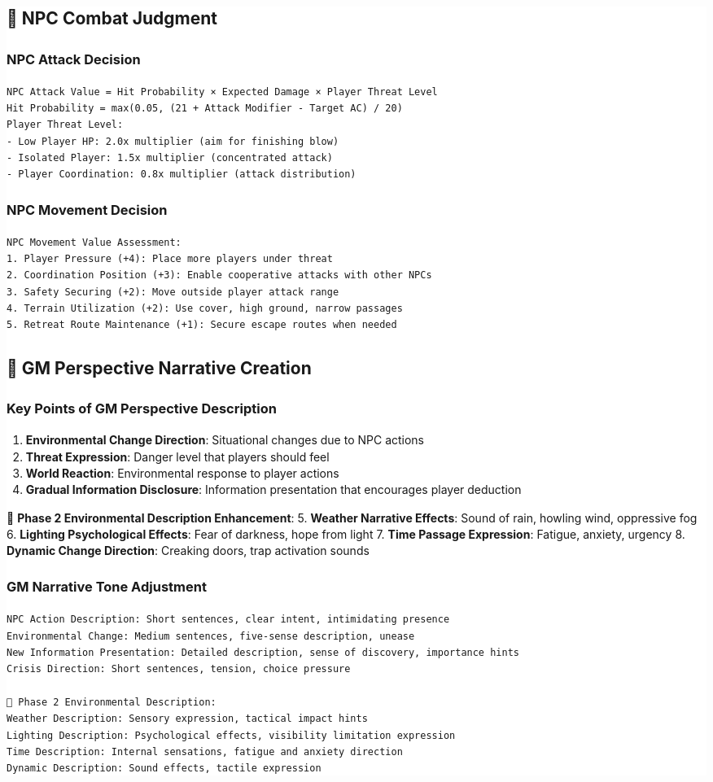 ## 🎲 NPC Combat Judgment

### NPC Attack Decision
```
NPC Attack Value = Hit Probability × Expected Damage × Player Threat Level
Hit Probability = max(0.05, (21 + Attack Modifier - Target AC) / 20)
Player Threat Level:
- Low Player HP: 2.0x multiplier (aim for finishing blow)
- Isolated Player: 1.5x multiplier (concentrated attack)
- Player Coordination: 0.8x multiplier (attack distribution)
```

### NPC Movement Decision
```
NPC Movement Value Assessment:
1. Player Pressure (+4): Place more players under threat
2. Coordination Position (+3): Enable cooperative attacks with other NPCs
3. Safety Securing (+2): Move outside player attack range
4. Terrain Utilization (+2): Use cover, high ground, narrow passages
5. Retreat Route Maintenance (+1): Secure escape routes when needed
```

## 📖 GM Perspective Narrative Creation

### Key Points of GM Perspective Description
1. **Environmental Change Direction**: Situational changes due to NPC actions
2. **Threat Expression**: Danger level that players should feel
3. **World Reaction**: Environmental response to player actions
4. **Gradual Information Disclosure**: Information presentation that encourages player deduction

🌟 **Phase 2 Environmental Description Enhancement**:
5. **Weather Narrative Effects**: Sound of rain, howling wind, oppressive fog
6. **Lighting Psychological Effects**: Fear of darkness, hope from light
7. **Time Passage Expression**: Fatigue, anxiety, urgency
8. **Dynamic Change Direction**: Creaking doors, trap activation sounds

### GM Narrative Tone Adjustment
```
NPC Action Description: Short sentences, clear intent, intimidating presence
Environmental Change: Medium sentences, five-sense description, unease
New Information Presentation: Detailed description, sense of discovery, importance hints
Crisis Direction: Short sentences, tension, choice pressure

🌟 Phase 2 Environmental Description:
Weather Description: Sensory expression, tactical impact hints
Lighting Description: Psychological effects, visibility limitation expression
Time Description: Internal sensations, fatigue and anxiety direction
Dynamic Description: Sound effects, tactile expression
```
